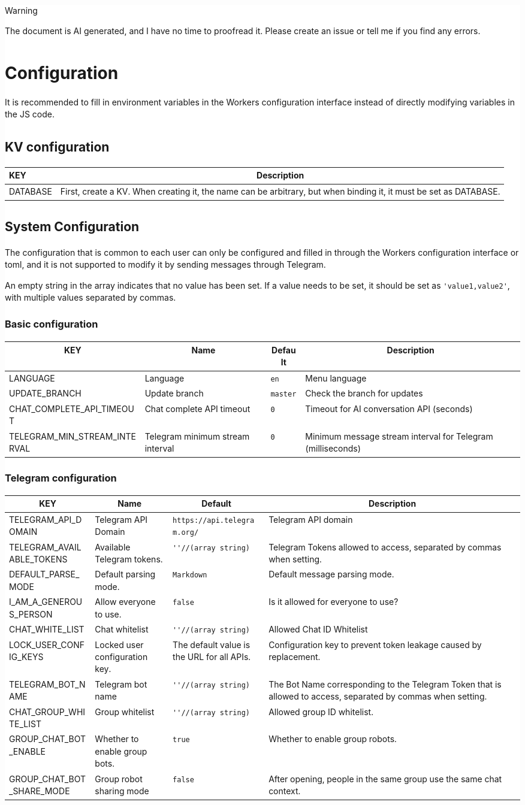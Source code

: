 > [!WARNING]
> The document is AI generated, and I have no time to proofread it. Please create an issue or tell me if you find any errors.

# Configuration

It is recommended to fill in environment variables in the Workers configuration interface instead of directly modifying variables in the JS code.

## KV configuration

| KEY      | Description                                                                                                       |
|:---------|-------------------------------------------------------------------------------------------------------------------|
| DATABASE | First, create a KV. When creating it, the name can be arbitrary, but when binding it, it must be set as DATABASE. |

## System Configuration

The configuration that is common to each user can only be configured and filled in through the Workers configuration interface or toml, and it is not supported to modify it by sending messages through Telegram.

An empty string in the array indicates that no value has been set. If a value needs to be set, it should be set as `'value1,value2'`, with multiple values separated by commas.

### Basic configuration

| KEY                       | Name                      | Default  | Description                               |
|---------------------------|---------------------------|----------|-------------------------------------------|
| LANGUAGE                  | Language                  | `en`     | Menu language                             |
| UPDATE_BRANCH             | Update branch             | `master` | Check the branch for updates              |
| CHAT_COMPLETE_API_TIMEOUT | Chat complete API timeout | `0`      | Timeout for AI conversation API (seconds) |
| TELEGRAM_MIN_STREAM_INTERVAL | Telegram minimum stream interval | `0` | Minimum message stream interval for Telegram (milliseconds) |


### Telegram configuration

| KEY                       | Name                           | Default                                    | Description                                                                                                   |
|---------------------------|--------------------------------|--------------------------------------------|---------------------------------------------------------------------------------------------------------------|
| TELEGRAM_API_DOMAIN       | Telegram API Domain            | `https://api.telegram.org/`                | Telegram API domain                                                                                           |
| TELEGRAM_AVAILABLE_TOKENS | Available Telegram tokens.     | `''//(array string)`                       | Telegram Tokens allowed to access, separated by commas when setting.                                          |
| DEFAULT_PARSE_MODE        | Default parsing mode.          | `Markdown`                                 | Default message parsing mode.                                                                                 |
| I_AM_A_GENEROUS_PERSON    | Allow everyone to use.         | `false`                                    | Is it allowed for everyone to use?                                                                            |
| CHAT_WHITE_LIST           | Chat whitelist                 | `''//(array string)`                       | Allowed Chat ID Whitelist                                                                                     |
| LOCK_USER_CONFIG_KEYS     | Locked user configuration key. | The default value is the URL for all APIs. | Configuration key to prevent token leakage caused by replacement.                                             |
| TELEGRAM_BOT_NAME         | Telegram bot name              | `''//(array string)`                       | The Bot Name corresponding to the Telegram Token that is allowed to access, separated by commas when setting. |
| CHAT_GROUP_WHITE_LIST     | Group whitelist                | `''//(array string)`                       | Allowed group ID whitelist.                                                                                   |
| GROUP_CHAT_BOT_ENABLE     | Whether to enable group bots.  | `true`                                     | Whether to enable group robots.                                                                               |
| GROUP_CHAT_BOT_SHARE_MODE | Group robot sharing mode       | `false`                                    | After opening, people in the same group use the same chat context.                                            |
